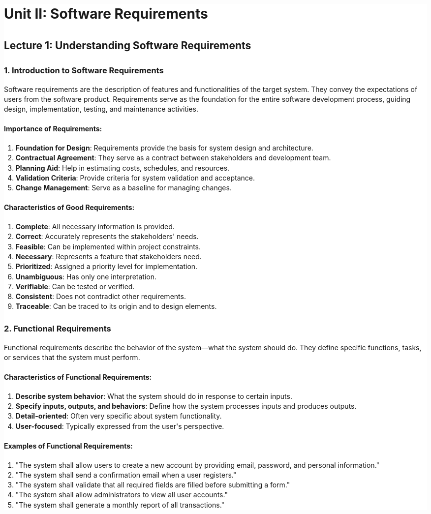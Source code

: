 # Unit II: Software Requirements

## Lecture 1: Understanding Software Requirements

### 1. Introduction to Software Requirements

Software requirements are the description of features and functionalities of the target system. They convey the expectations of users from the software product. Requirements serve as the foundation for the entire software development process, guiding design, implementation, testing, and maintenance activities.

#### Importance of Requirements:

1. **Foundation for Design**: Requirements provide the basis for system design and architecture.
2. **Contractual Agreement**: They serve as a contract between stakeholders and development team.
3. **Planning Aid**: Help in estimating costs, schedules, and resources.
4. **Validation Criteria**: Provide criteria for system validation and acceptance.
5. **Change Management**: Serve as a baseline for managing changes.

#### Characteristics of Good Requirements:

1. **Complete**: All necessary information is provided.
2. **Correct**: Accurately represents the stakeholders' needs.
3. **Feasible**: Can be implemented within project constraints.
4. **Necessary**: Represents a feature that stakeholders need.
5. **Prioritized**: Assigned a priority level for implementation.
6. **Unambiguous**: Has only one interpretation.
7. **Verifiable**: Can be tested or verified.
8. **Consistent**: Does not contradict other requirements.
9. **Traceable**: Can be traced to its origin and to design elements.

### 2. Functional Requirements

Functional requirements describe the behavior of the system—what the system should do. They define specific functions, tasks, or services that the system must perform.

#### Characteristics of Functional Requirements:

1. **Describe system behavior**: What the system should do in response to certain inputs.
2. **Specify inputs, outputs, and behaviors**: Define how the system processes inputs and produces outputs.
3. **Detail-oriented**: Often very specific about system functionality.
4. **User-focused**: Typically expressed from the user's perspective.

#### Examples of Functional Requirements:

1. "The system shall allow users to create a new account by providing email, password, and personal information."
2. "The system shall send a confirmation email when a user registers."
3. "The system shall validate that all required fields are filled before submitting a form."
4. "The system shall allow administrators to view all user accounts."
5. "The system shall generate a monthly report of all transactions."
